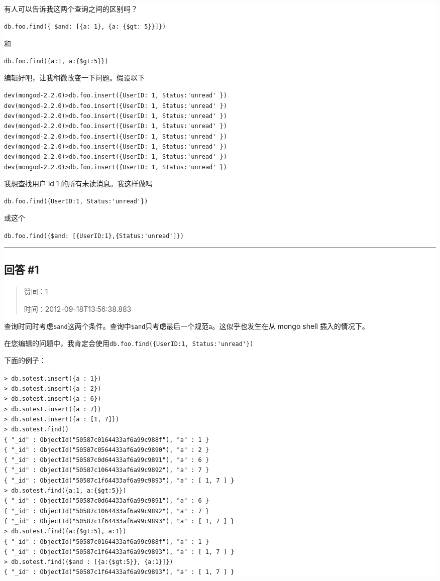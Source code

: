 有人可以告诉我这两个查询之间的区别吗？

```
db.foo.find({ $and: [{a: 1}, {a: {$gt: 5}}]}) 
```

和

```
db.foo.find({a:1, a:{$gt:5}}) 
```

编辑好吧，让我稍微改变一下问题。假设以下

```
dev(mongod-2.2.0)>db.foo.insert({UserID: 1, Status:'unread' })
dev(mongod-2.2.0)>db.foo.insert({UserID: 1, Status:'unread' })
dev(mongod-2.2.0)>db.foo.insert({UserID: 1, Status:'unread' })
dev(mongod-2.2.0)>db.foo.insert({UserID: 1, Status:'unread' })
dev(mongod-2.2.0)>db.foo.insert({UserID: 1, Status:'unread' })
dev(mongod-2.2.0)>db.foo.insert({UserID: 1, Status:'unread' })
dev(mongod-2.2.0)>db.foo.insert({UserID: 1, Status:'unread' })
dev(mongod-2.2.0)>db.foo.insert({UserID: 1, Status:'unread' }) 
```

我想查找用户 id 1 的所有未读消息。我这样做吗

```
db.foo.find({UserID:1, Status:'unread'}) 
```

或这个

```
db.foo.find({$and: [{UserID:1},{Status:'unread']}) 
```

* * *

## 回答 #1

> 赞同：1
> 
> 时间：2012-09-18T13:56:38.883

查询时同时考虑`$and`这两个条件。查询中`$and`只考虑最后一个规范`a`。这似乎也发生在从 mongo shell 插入的情况下。

在您编辑的问题中，我肯定会使用`db.foo.find({UserID:1, Status:'unread'})`

下面的例子：

```
> db.sotest.insert({a : 1})
> db.sotest.insert({a : 2})
> db.sotest.insert({a : 6})
> db.sotest.insert({a : 7})
> db.sotest.insert({a : [1, 7]})
> db.sotest.find()
{ "_id" : ObjectId("50587c0164433af6a99c988f"), "a" : 1 }
{ "_id" : ObjectId("50587c0564433af6a99c9890"), "a" : 2 }
{ "_id" : ObjectId("50587c0d64433af6a99c9891"), "a" : 6 }
{ "_id" : ObjectId("50587c1064433af6a99c9892"), "a" : 7 }
{ "_id" : ObjectId("50587c1f64433af6a99c9893"), "a" : [ 1, 7 ] }
> db.sotest.find({a:1, a:{$gt:5}})
{ "_id" : ObjectId("50587c0d64433af6a99c9891"), "a" : 6 }
{ "_id" : ObjectId("50587c1064433af6a99c9892"), "a" : 7 }
{ "_id" : ObjectId("50587c1f64433af6a99c9893"), "a" : [ 1, 7 ] }
> db.sotest.find({a:{$gt:5}, a:1})
{ "_id" : ObjectId("50587c0164433af6a99c988f"), "a" : 1 }
{ "_id" : ObjectId("50587c1f64433af6a99c9893"), "a" : [ 1, 7 ] }
> db.sotest.find({$and : [{a:{$gt:5}}, {a:1}]})
{ "_id" : ObjectId("50587c1f64433af6a99c9893"), "a" : [ 1, 7 ] }
```
